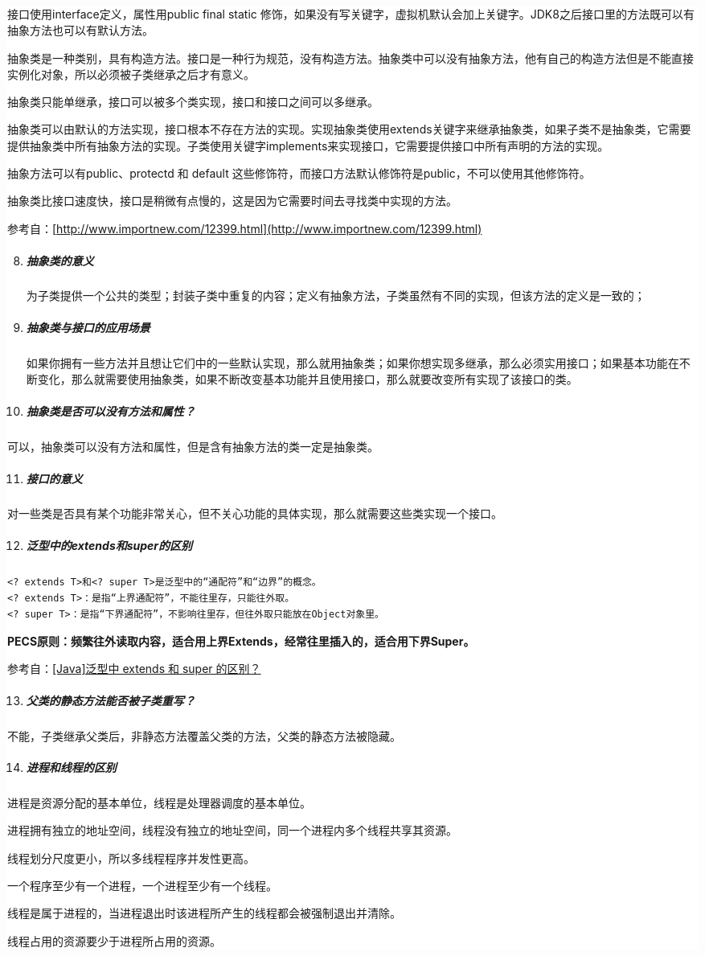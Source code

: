    接口使用interface定义，属性用public final static 修饰，如果没有写关键字，虚拟机默认会加上关键字。JDK8之后接口里的方法既可以有抽象方法也可以有默认方法。

   抽象类是一种类别，具有构造方法。接口是一种行为规范，没有构造方法。抽象类中可以没有抽象方法，他有自己的构造方法但是不能直接实例化对象，所以必须被子类继承之后才有意义。

   抽象类只能单继承，接口可以被多个类实现，接口和接口之间可以多继承。

   抽象类可以由默认的方法实现，接口根本不存在方法的实现。实现抽象类使用extends关键字来继承抽象类，如果子类不是抽象类，它需要提供抽象类中所有抽象方法的实现。子类使用关键字implements来实现接口，它需要提供接口中所有声明的方法的实现。

   抽象方法可以有public、protectd 和 default 这些修饰符，而接口方法默认修饰符是public，不可以使用其他修饰符。

   抽象类比接口速度快，接口是稍微有点慢的，这是因为它需要时间去寻找类中实现的方法。

   参考自：[http://www.importnew.com/12399.html](http://www.importnew.com/12399.html)

8. ##### 抽象类的意义

   为子类提供一个公共的类型；封装子类中重复的内容；定义有抽象方法，子类虽然有不同的实现，但该方法的定义是一致的；

9. ##### 抽象类与接口的应用场景

   如果你拥有一些方法并且想让它们中的一些默认实现，那么就用抽象类；如果你想实现多继承，那么必须实用接口；如果基本功能在不断变化，那么就需要使用抽象类，如果不断改变基本功能并且使用接口，那么就要改变所有实现了该接口的类。

10. ##### 抽象类是否可以没有方法和属性？

   可以，抽象类可以没有方法和属性，但是含有抽象方法的类一定是抽象类。

11. ##### 接口的意义

   对一些类是否具有某个功能非常关心，但不关心功能的具体实现，那么就需要这些类实现一个接口。

12. ##### 泛型中的extends和super的区别

   ```
   <? extends T>和<? super T>是泛型中的“通配符”和“边界”的概念。
   <? extends T>：是指“上界通配符”，不能往里存，只能往外取。
   <? super T>：是指“下界通配符”，不影响往里存，但往外取只能放在Object对象里。
   ```

   **PECS原则：频繁往外读取内容，适合用上界Extends，经常往里插入的，适合用下界Super。**

   参考自：[[Java]泛型中 extends 和 super 的区别？](https://itimetraveler.github.io/2016/12/27/%E3%80%90Java%E3%80%91%E6%B3%9B%E5%9E%8B%E4%B8%AD%20extends%20%E5%92%8C%20super%20%E7%9A%84%E5%8C%BA%E5%88%AB%EF%BC%9F/)

13. ##### 父类的静态方法能否被子类重写？

   不能，子类继承父类后，非静态方法覆盖父类的方法，父类的静态方法被隐藏。

14. ##### 进程和线程的区别

   进程是资源分配的基本单位，线程是处理器调度的基本单位。

   进程拥有独立的地址空间，线程没有独立的地址空间，同一个进程内多个线程共享其资源。

   线程划分尺度更小，所以多线程程序并发性更高。

   一个程序至少有一个进程，一个进程至少有一个线程。

   线程是属于进程的，当进程退出时该进程所产生的线程都会被强制退出并清除。

   线程占用的资源要少于进程所占用的资源。

